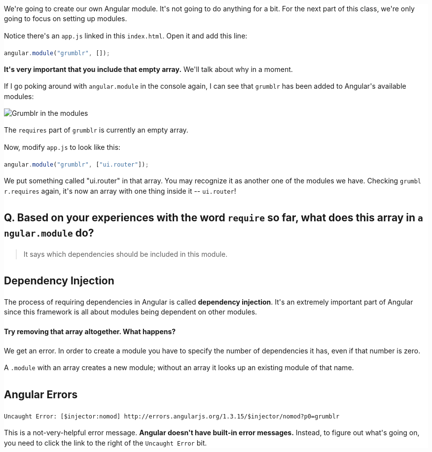 We're going to create our own Angular module. It's not going to do anything for a bit. For the next part of this class, we're only going to focus on setting up modules.

Notice there's an `app.js` linked in this `index.html`. Open it and add this line:

```js
angular.module("grumblr", []);
```

**It's very important that you include that empty array.** We'll talk about why in a moment.

If I go poking around with `angular.module` in the console again, I can see that `grumblr` has been added to Angular's available modules:

![Grumblr in the modules](http://i.imgur.com/s61Z6VP.png)

The `requires` part of `grumblr` is currently an empty array.

Now, modify `app.js` to look like this:

```js
angular.module("grumblr", ["ui.router"]);
```

We put something called "ui.router" in that array. You may recognize it as another one of the modules we have. Checking `grumblr.requires` again, it's now an array with one thing inside it -- `ui.router`!

Q. Based on your experiences with the word `require` so far, what does this array in `angular.module` do?
---
> It says which dependencies should be included in this module.

## Dependency Injection

The process of requiring dependencies in Angular is called **dependency injection**. It's an extremely important part of Angular since this framework is all about modules being dependent on other modules.

#### Try removing that array altogether. What happens?

We get an error. In order to create a module you have to specify the number of dependencies it has, even if that number is zero.

A `.module` with an array creates a new module; without an array it looks up an existing module of that name.

## Angular Errors

```
Uncaught Error: [$injector:nomod] http://errors.angularjs.org/1.3.15/$injector/nomod?p0=grumblr
```

This is a not-very-helpful error message. **Angular doesn't have built-in error messages.** Instead, to figure out what's going on, you need to click the link to the right of the `Uncaught Error` bit.
